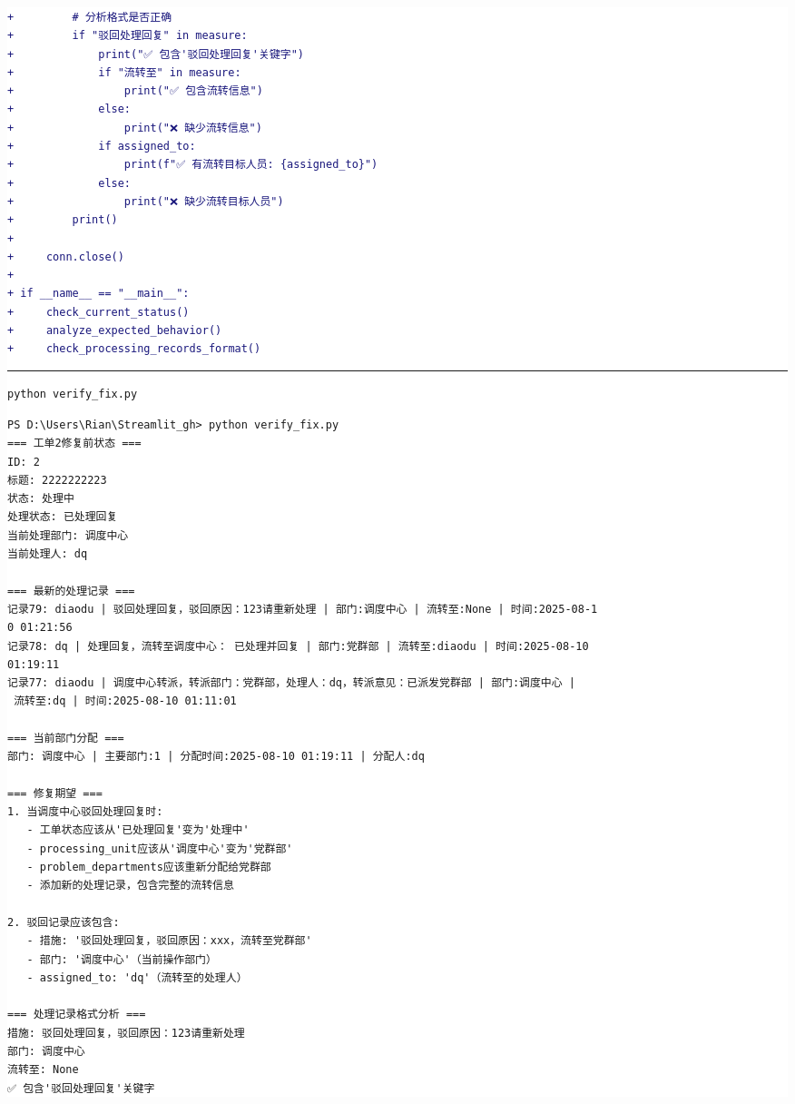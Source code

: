```diff
+         # 分析格式是否正确
+         if "驳回处理回复" in measure:
+             print("✅ 包含'驳回处理回复'关键字")
+             if "流转至" in measure:
+                 print("✅ 包含流转信息")
+             else:
+                 print("❌ 缺少流转信息")
+             if assigned_to:
+                 print(f"✅ 有流转目标人员: {assigned_to}")
+             else:
+                 print("❌ 缺少流转目标人员")
+         print()
+     
+     conn.close()
+ 
+ if __name__ == "__main__":
+     check_current_status()
+     analyze_expected_behavior()
+     check_processing_records_format() 
```

---

```bash
python verify_fix.py
```

```
PS D:\Users\Rian\Streamlit_gh> python verify_fix.py
=== 工单2修复前状态 ===
ID: 2
标题: 2222222223
状态: 处理中
处理状态: 已处理回复
当前处理部门: 调度中心
当前处理人: dq

=== 最新的处理记录 ===
记录79: diaodu | 驳回处理回复，驳回原因：123请重新处理 | 部门:调度中心 | 流转至:None | 时间:2025-08-1
0 01:21:56
记录78: dq | 处理回复，流转至调度中心： 已处理并回复 | 部门:党群部 | 流转至:diaodu | 时间:2025-08-10 
01:19:11
记录77: diaodu | 调度中心转派，转派部门：党群部，处理人：dq，转派意见：已派发党群部 | 部门:调度中心 |
 流转至:dq | 时间:2025-08-10 01:11:01

=== 当前部门分配 ===
部门: 调度中心 | 主要部门:1 | 分配时间:2025-08-10 01:19:11 | 分配人:dq

=== 修复期望 ===
1. 当调度中心驳回处理回复时:
   - 工单状态应该从'已处理回复'变为'处理中'
   - processing_unit应该从'调度中心'变为'党群部'
   - problem_departments应该重新分配给党群部
   - 添加新的处理记录，包含完整的流转信息

2. 驳回记录应该包含:
   - 措施: '驳回处理回复，驳回原因：xxx，流转至党群部'
   - 部门: '调度中心'（当前操作部门）
   - assigned_to: 'dq'（流转至的处理人）

=== 处理记录格式分析 ===
措施: 驳回处理回复，驳回原因：123请重新处理
部门: 调度中心
流转至: None
✅ 包含'驳回处理回复'关键字
```